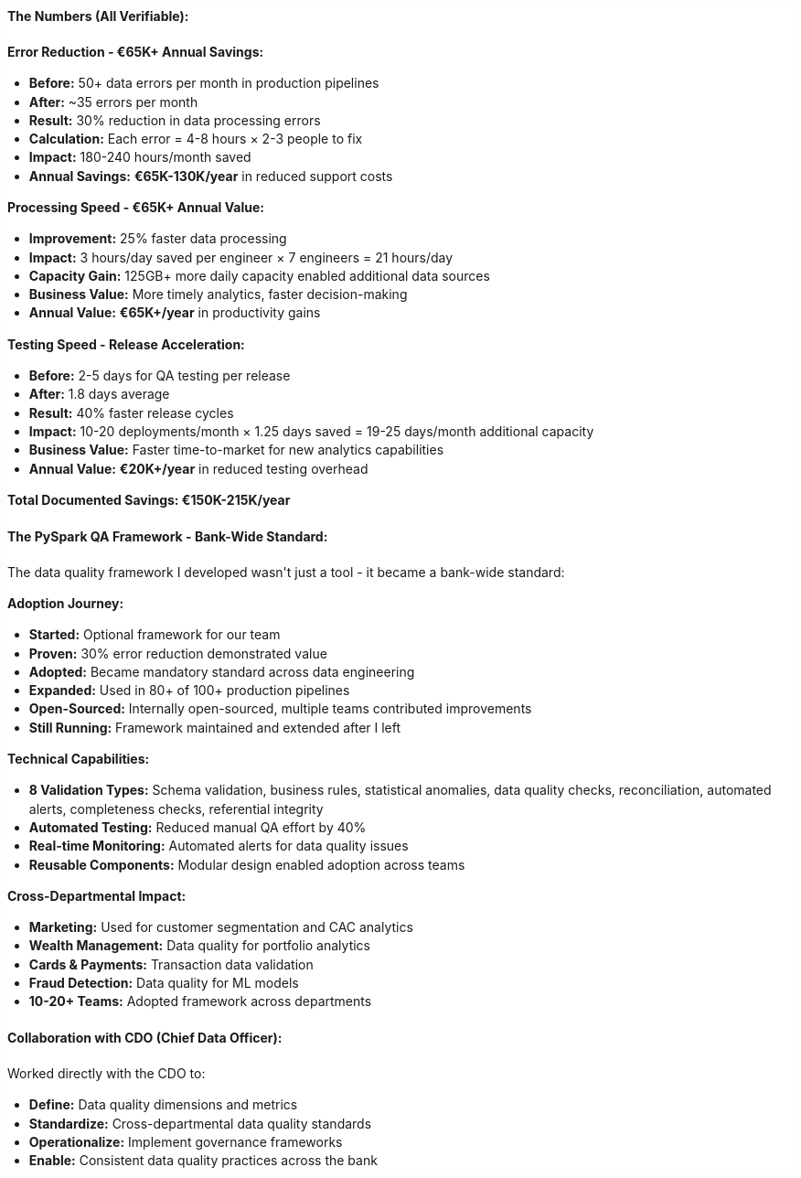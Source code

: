 #### **The Numbers (All Verifiable):**

**Error Reduction - €65K+ Annual Savings:**
- **Before:** 50+ data errors per month in production pipelines
- **After:** ~35 errors per month  
- **Result:** 30% reduction in data processing errors
- **Calculation:** Each error = 4-8 hours × 2-3 people to fix
- **Impact:** 180-240 hours/month saved
- **Annual Savings:** **€65K-130K/year** in reduced support costs

**Processing Speed - €65K+ Annual Value:**
- **Improvement:** 25% faster data processing
- **Impact:** 3 hours/day saved per engineer × 7 engineers = 21 hours/day
- **Capacity Gain:** 125GB+ more daily capacity enabled additional data sources
- **Business Value:** More timely analytics, faster decision-making
- **Annual Value:** **€65K+/year** in productivity gains

**Testing Speed - Release Acceleration:**
- **Before:** 2-5 days for QA testing per release
- **After:** 1.8 days average
- **Result:** 40% faster release cycles
- **Impact:** 10-20 deployments/month × 1.25 days saved = 19-25 days/month additional capacity
- **Business Value:** Faster time-to-market for new analytics capabilities
- **Annual Value:** **€20K+/year** in reduced testing overhead

**Total Documented Savings: €150K-215K/year**

#### **The PySpark QA Framework - Bank-Wide Standard:**
The data quality framework I developed wasn't just a tool - it became a bank-wide standard:

**Adoption Journey:**
- **Started:** Optional framework for our team
- **Proven:** 30% error reduction demonstrated value
- **Adopted:** Became mandatory standard across data engineering
- **Expanded:** Used in 80+ of 100+ production pipelines
- **Open-Sourced:** Internally open-sourced, multiple teams contributed improvements
- **Still Running:** Framework maintained and extended after I left

**Technical Capabilities:**
- **8 Validation Types:** Schema validation, business rules, statistical anomalies, data quality checks, reconciliation, automated alerts, completeness checks, referential integrity
- **Automated Testing:** Reduced manual QA effort by 40%
- **Real-time Monitoring:** Automated alerts for data quality issues
- **Reusable Components:** Modular design enabled adoption across teams

**Cross-Departmental Impact:**
- **Marketing:** Used for customer segmentation and CAC analytics
- **Wealth Management:** Data quality for portfolio analytics
- **Cards & Payments:** Transaction data validation
- **Fraud Detection:** Data quality for ML models
- **10-20+ Teams:** Adopted framework across departments

#### **Collaboration with CDO (Chief Data Officer):**
Worked directly with the CDO to:
- **Define:** Data quality dimensions and metrics
- **Standardize:** Cross-departmental data quality standards
- **Operationalize:** Implement governance frameworks
- **Enable:** Consistent data quality practices across the bank
